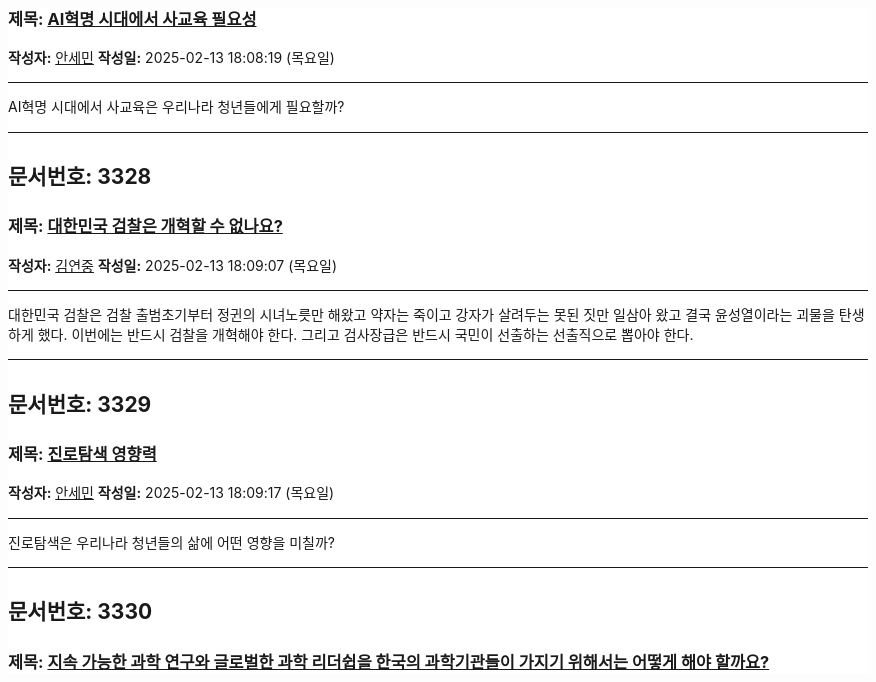 ### 제목: [AI혁명 시대에서 사교육 필요성](https://q4all.kr/redirect/detail/30c6e8a0-1e72-46ea-b4c9-6517c31701c2)

**작성자:** [안세민](https://q4all.kr/user/profile/4694)
**작성일:** 2025-02-13 18:08:19 (목요일)

---

AI혁명 시대에서 사교육은 우리나라 청년들에게 필요할까?

---





## 문서번호: 3328

### 제목: [대한민국 검찰은 개혁할 수 없나요?](https://q4all.kr/redirect/detail/7e0d25e0-73f0-4674-9ca9-756e542be4a3)

**작성자:** [김연중](https://q4all.kr/user/profile/4690)
**작성일:** 2025-02-13 18:09:07 (목요일)

---

대한민국 검찰은 검찰 출범초기부터 정귄의 시녀노릇만 해왔고 약자는 죽이고 강자가 살려두는 못된 짓만 일삼아 왔고 결국 윤성열이라는 괴물을 탄생하게 했다. 이번에는 반드시 검찰을 개혁해야 한다. 그리고 검사장급은 반드시 국민이 선출하는 선출직으로 뽑아야 한다.

---





## 문서번호: 3329

### 제목: [진로탐색 영향력](https://q4all.kr/redirect/detail/4604dee3-c1a2-4cc8-8f21-7cf841906a58)

**작성자:** [안세민](https://q4all.kr/user/profile/4694)
**작성일:** 2025-02-13 18:09:17 (목요일)

---

진로탐색은 우리나라 청년들의 삶에 어떤 영향을 미칠까?

---





## 문서번호: 3330

### 제목: [지속 가능한 과학 연구와 글로벌한 과학 리더쉽을  한국의 과학기관들이 가지기 위해서는 어떻게 해야 할까요?](https://q4all.kr/redirect/detail/791aa916-580e-41e2-a60f-5e2665d020ff)
